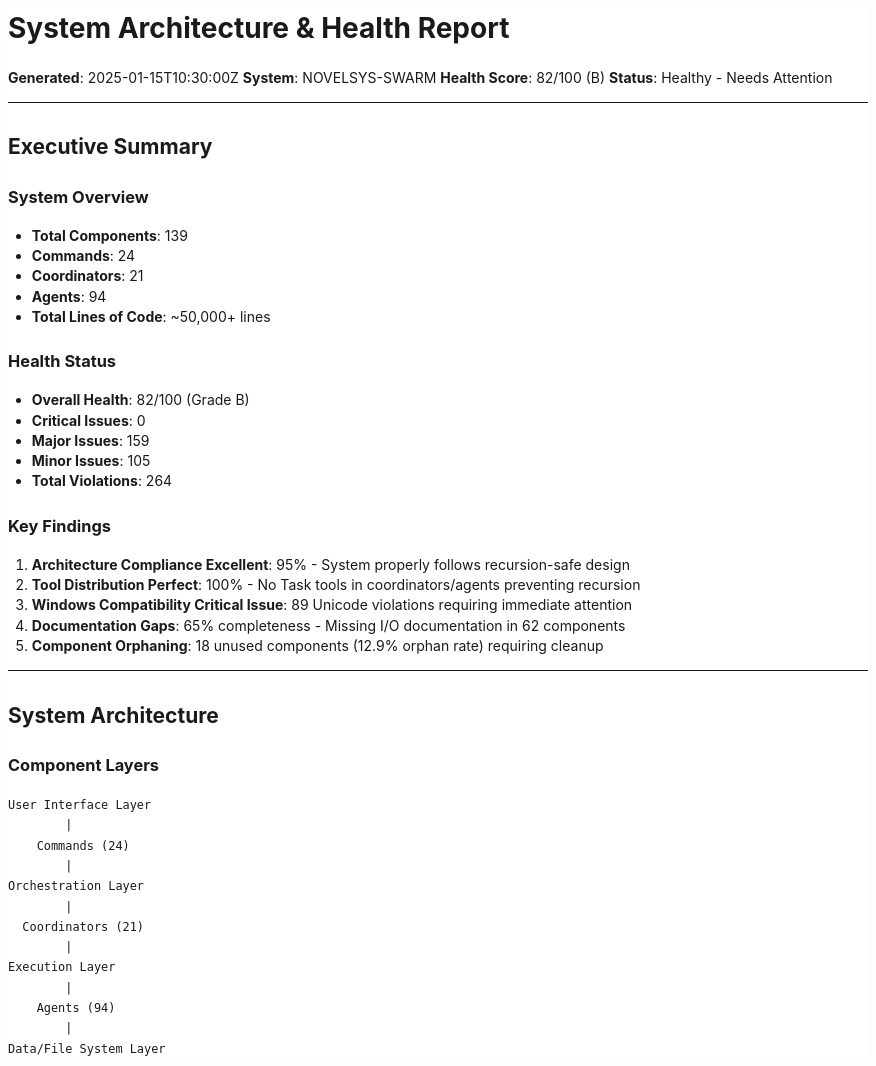 # System Architecture & Health Report

**Generated**: 2025-01-15T10:30:00Z
**System**: NOVELSYS-SWARM
**Health Score**: 82/100 (B)
**Status**: Healthy - Needs Attention

---

## Executive Summary

### System Overview
- **Total Components**: 139
- **Commands**: 24
- **Coordinators**: 21
- **Agents**: 94
- **Total Lines of Code**: ~50,000+ lines

### Health Status
- **Overall Health**: 82/100 (Grade B)
- **Critical Issues**: 0
- **Major Issues**: 159
- **Minor Issues**: 105
- **Total Violations**: 264

### Key Findings
1. **Architecture Compliance Excellent**: 95% - System properly follows recursion-safe design
2. **Tool Distribution Perfect**: 100% - No Task tools in coordinators/agents preventing recursion
3. **Windows Compatibility Critical Issue**: 89 Unicode violations requiring immediate attention
4. **Documentation Gaps**: 65% completeness - Missing I/O documentation in 62 components
5. **Component Orphaning**: 18 unused components (12.9% orphan rate) requiring cleanup

---

## System Architecture

### Component Layers
```
User Interface Layer
        |
    Commands (24)
        |
Orchestration Layer
        |
  Coordinators (21)
        |
Execution Layer
        |
    Agents (94)
        |
Data/File System Layer
```
